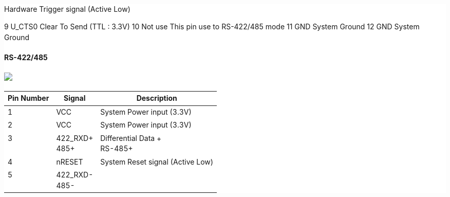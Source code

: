Hardware Trigger signal (Active Low)</td>
</tr>
<tr class="odd">
<td>9</td>
<td>U_CTS0</td>
<td>Clear To Send (TTL : 3.3V)</td>
</tr>
<tr class="even">
<td>10</td>
<td>Not use</td>
<td>This pin use to RS-422/485 mode</td>
</tr>
<tr class="odd">
<td>11</td>
<td>GND</td>
<td>System Ground</td>
</tr>
<tr class="even">
<td>12</td>
<td>GND</td>
<td>System Ground</td>
</tr>
</tbody>
</table>

#### RS-422/485

![](https://d3cmhcsnvv7jc.cloudfront.net/docs/img/products/wiz750sr/clitool/datasheet/wiz750sr_data_connector_rs485.png)

<table>
<thead>
<tr class="header">
<th>Pin Number</th>
<th>Signal</th>
<th>Description</th>
</tr>
</thead>
<tbody>
<tr class="odd">
<td>1</td>
<td>VCC</td>
<td>System Power input (3.3V)</td>
</tr>
<tr class="even">
<td>2</td>
<td>VCC</td>
<td>System Power input (3.3V)</td>
</tr>
<tr class="odd">
<td>3</td>
<td>422_RXD+<br />
485+</td>
<td>Differential Data +<br />
RS-485+</td>
</tr>
<tr class="even">
<td>4</td>
<td>nRESET</td>
<td>System Reset signal (Active Low)</td>
</tr>
<tr class="odd">
<td>5</td>
<td>422_RXD-<br />
485-</td>